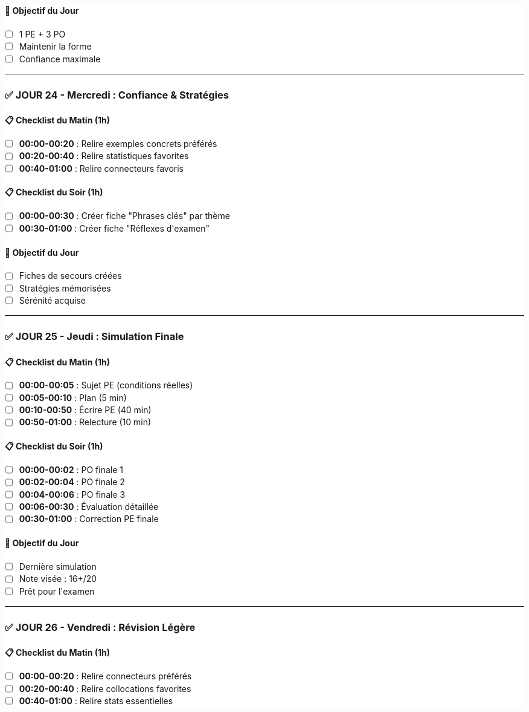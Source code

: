 #### 🎯 Objectif du Jour
- [ ] 1 PE + 3 PO
- [ ] Maintenir la forme
- [ ] Confiance maximale

---

### ✅ **JOUR 24 - Mercredi : Confiance & Stratégies**

#### 📋 Checklist du Matin (1h)
- [ ] **00:00-00:20** : Relire exemples concrets préférés
- [ ] **00:20-00:40** : Relire statistiques favorites
- [ ] **00:40-01:00** : Relire connecteurs favoris

#### 📋 Checklist du Soir (1h)
- [ ] **00:00-00:30** : Créer fiche "Phrases clés" par thème
- [ ] **00:30-01:00** : Créer fiche "Réflexes d'examen"

#### 🎯 Objectif du Jour
- [ ] Fiches de secours créées
- [ ] Stratégies mémorisées
- [ ] Sérénité acquise

---

### ✅ **JOUR 25 - Jeudi : Simulation Finale**

#### 📋 Checklist du Matin (1h)
- [ ] **00:00-00:05** : Sujet PE (conditions réelles)
- [ ] **00:05-00:10** : Plan (5 min)
- [ ] **00:10-00:50** : Écrire PE (40 min)
- [ ] **00:50-01:00** : Relecture (10 min)

#### 📋 Checklist du Soir (1h)
- [ ] **00:00-00:02** : PO finale 1
- [ ] **00:02-00:04** : PO finale 2
- [ ] **00:04-00:06** : PO finale 3
- [ ] **00:06-00:30** : Évaluation détaillée
- [ ] **00:30-01:00** : Correction PE finale

#### 🎯 Objectif du Jour
- [ ] Dernière simulation
- [ ] Note visée : 16+/20
- [ ] Prêt pour l'examen

---

### ✅ **JOUR 26 - Vendredi : Révision Légère**

#### 📋 Checklist du Matin (1h)
- [ ] **00:00-00:20** : Relire connecteurs préférés
- [ ] **00:20-00:40** : Relire collocations favorites
- [ ] **00:40-01:00** : Relire stats essentielles
